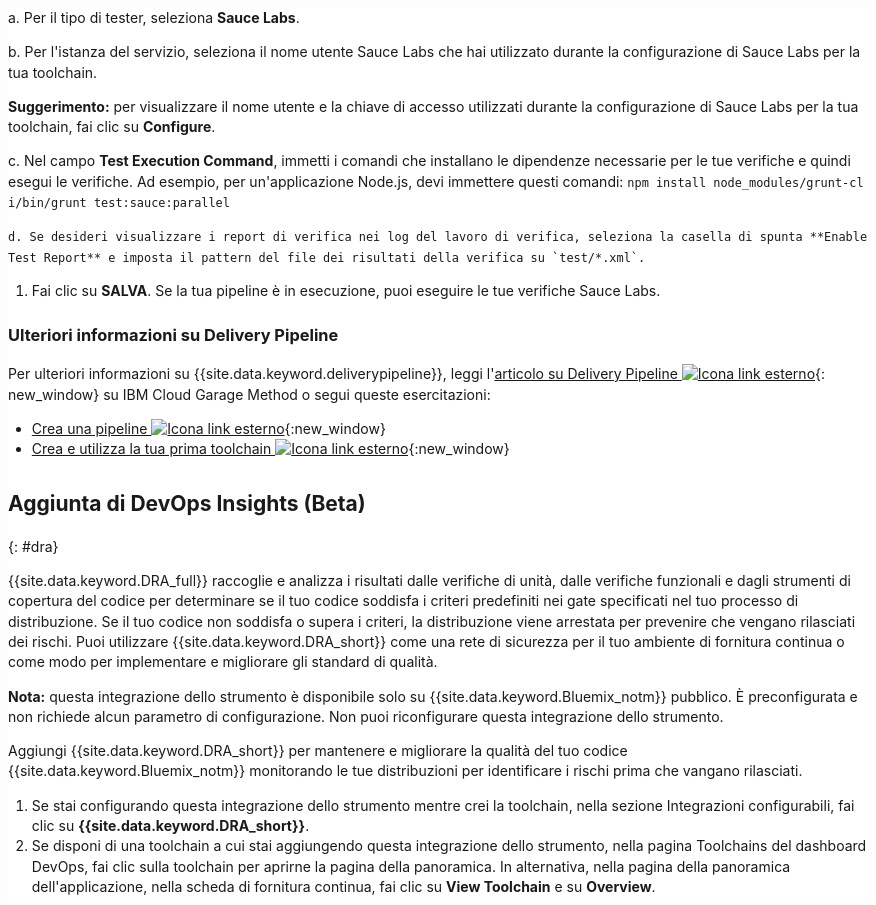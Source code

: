   a. Per il tipo di tester, seleziona **Sauce Labs**.

  b. Per l'istanza del servizio, seleziona il nome utente Sauce Labs che hai utilizzato durante la configurazione di Sauce Labs per la tua toolchain.

   **Suggerimento:** per visualizzare il nome utente e la chiave di accesso utilizzati durante la configurazione di Sauce Labs per la tua toolchain, fai clic su **Configure**.

  c. Nel campo **Test Execution Command**, immetti i comandi che installano le dipendenze necessarie per le tue verifiche e quindi esegui le verifiche. Ad esempio, per un'applicazione Node.js, devi immettere questi comandi:
     ```
     npm install
     node_modules/grunt-cli/bin/grunt test:sauce:parallel
     ```

    d. Se desideri visualizzare i report di verifica nei log del lavoro di verifica, seleziona la casella di spunta **Enable Test Report** e imposta il pattern del file dei risultati della verifica su `test/*.xml`.

1. Fai clic su **SALVA**. Se la tua pipeline è in esecuzione, puoi eseguire le tue verifiche Sauce Labs.

### Ulteriori informazioni su Delivery Pipeline

Per ulteriori informazioni su {{site.data.keyword.deliverypipeline}}, leggi l'[articolo su Delivery Pipeline ![Icona link esterno](../../icons/launch-glyph.svg "Icona link esterno")](https://www.ibm.com/cloud/garage/content/deliver/tool_delivery_pipeline/){: new_window} su IBM Cloud Garage Method o segui queste esercitazioni:

  * [Crea una pipeline ![Icona link esterno](../../icons/launch-glyph.svg "Icona link esterno")](https://www.ibm.com/cloud/garage/tutorials/tutorial_first_pipeline){:new_window}
  * [Crea e utilizza la tua prima toolchain ![Icona link esterno](../../icons/launch-glyph.svg "Icona link esterno")](https://www.ibm.com/cloud/garage/tutorials/tutorial_toolchain_flow){:new_window}


## Aggiunta di DevOps Insights (Beta)
{: #dra}

{{site.data.keyword.DRA_full}} raccoglie e analizza i risultati dalle verifiche di unità, dalle verifiche funzionali e dagli strumenti di copertura del codice per determinare se il tuo codice soddisfa i criteri predefiniti nei gate specificati nel tuo processo di distribuzione. Se il tuo codice non soddisfa o supera i criteri, la distribuzione viene arrestata per prevenire che vengano rilasciati dei rischi. Puoi utilizzare {{site.data.keyword.DRA_short}} come una rete di sicurezza per il tuo ambiente di fornitura continua o come modo per implementare e migliorare gli standard di qualità.

 **Nota:** questa integrazione dello strumento è disponibile solo su {{site.data.keyword.Bluemix_notm}} pubblico. È preconfigurata e non richiede alcun parametro di configurazione. Non puoi riconfigurare questa integrazione dello strumento.

Aggiungi {{site.data.keyword.DRA_short}} per mantenere e migliorare la qualità del tuo codice {{site.data.keyword.Bluemix_notm}} monitorando le tue distribuzioni per identificare i rischi prima che vangano rilasciati.

1. Se stai configurando questa integrazione dello strumento mentre crei la toolchain, nella sezione Integrazioni configurabili, fai clic su **{{site.data.keyword.DRA_short}}**.
1. Se disponi di una toolchain a cui stai aggiungendo questa integrazione dello strumento, nella pagina Toolchains del dashboard DevOps, fai clic sulla toolchain per aprirne la pagina della panoramica. In alternativa, nella pagina della panoramica dell'applicazione, nella scheda di fornitura continua, fai clic su **View Toolchain** e su **Overview**.
